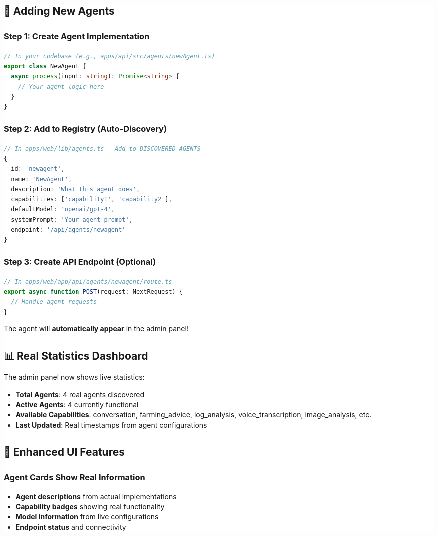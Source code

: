 ## 🔧 **Adding New Agents**

### Step 1: Create Agent Implementation
```typescript
// In your codebase (e.g., apps/api/src/agents/newAgent.ts)
export class NewAgent {
  async process(input: string): Promise<string> {
    // Your agent logic here
  }
}
```

### Step 2: Add to Registry (Auto-Discovery)
```typescript
// In apps/web/lib/agents.ts - Add to DISCOVERED_AGENTS
{
  id: 'newagent',
  name: 'NewAgent', 
  description: 'What this agent does',
  capabilities: ['capability1', 'capability2'],
  defaultModel: 'openai/gpt-4',
  systemPrompt: 'Your agent prompt',
  endpoint: '/api/agents/newagent'
}
```

### Step 3: Create API Endpoint (Optional)
```typescript
// In apps/web/app/api/agents/newagent/route.ts
export async function POST(request: NextRequest) {
  // Handle agent requests
}
```

The agent will **automatically appear** in the admin panel!

## 📊 **Real Statistics Dashboard**

The admin panel now shows live statistics:

- **Total Agents**: 4 real agents discovered
- **Active Agents**: 4 currently functional
- **Available Capabilities**: conversation, farming_advice, log_analysis, voice_transcription, image_analysis, etc.
- **Last Updated**: Real timestamps from agent configurations

## 🎨 **Enhanced UI Features**

### Agent Cards Show Real Information
- **Agent descriptions** from actual implementations
- **Capability badges** showing real functionality  
- **Model information** from live configurations
- **Endpoint status** and connectivity

